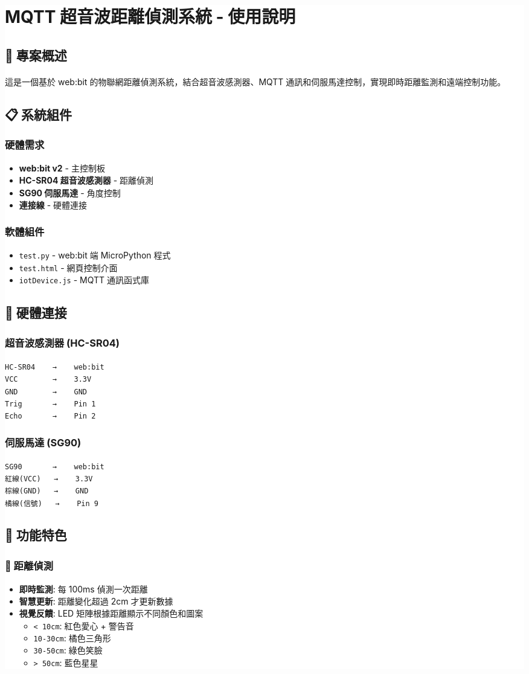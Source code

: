 # MQTT 超音波距離偵測系統 - 使用說明

## 🚀 專案概述

這是一個基於 web:bit 的物聯網距離偵測系統，結合超音波感測器、MQTT 通訊和伺服馬達控制，實現即時距離監測和遠端控制功能。

## 📋 系統組件

### 硬體需求
- **web:bit v2** - 主控制板
- **HC-SR04 超音波感測器** - 距離偵測
- **SG90 伺服馬達** - 角度控制
- **連接線** - 硬體連接

### 軟體組件
- `test.py` - web:bit 端 MicroPython 程式
- `test.html` - 網頁控制介面
- `iotDevice.js` - MQTT 通訊函式庫

## 🔌 硬體連接

### 超音波感測器 (HC-SR04)
```
HC-SR04    →    web:bit
VCC        →    3.3V
GND        →    GND
Trig       →    Pin 1
Echo       →    Pin 2
```

### 伺服馬達 (SG90)
```
SG90       →    web:bit
紅線(VCC)   →    3.3V
棕線(GND)   →    GND
橘線(信號)   →    Pin 9
```

## 📱 功能特色

### 🌊 距離偵測
- **即時監測**: 每 100ms 偵測一次距離
- **智慧更新**: 距離變化超過 2cm 才更新數據
- **視覺反饋**: LED 矩陣根據距離顯示不同顏色和圖案
  - `< 10cm`: 紅色愛心 + 警告音
  - `10-30cm`: 橘色三角形
  - `30-50cm`: 綠色笑臉
  - `> 50cm`: 藍色星星
